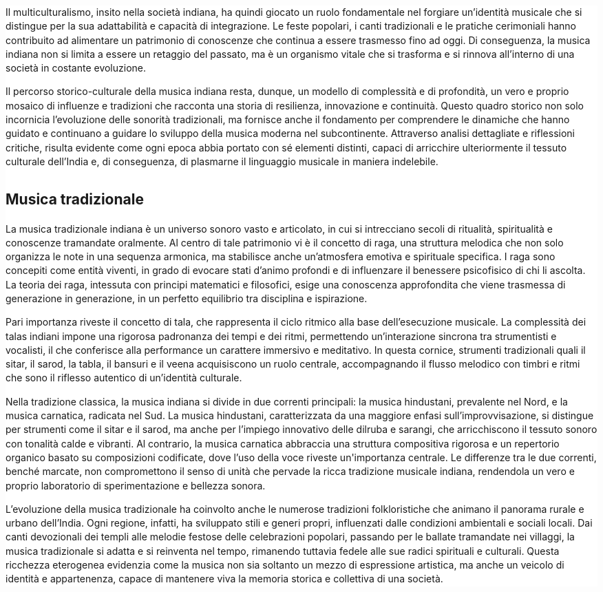 Il multiculturalismo, insito nella società indiana, ha quindi giocato un ruolo fondamentale nel forgiare un’identità musicale che si distingue per la sua adattabilità e capacità di integrazione. Le feste popolari, i canti tradizionali e le pratiche cerimoniali hanno contribuito ad alimentare un patrimonio di conoscenze che continua a essere trasmesso fino ad oggi. Di conseguenza, la musica indiana non si limita a essere un retaggio del passato, ma è un organismo vitale che si trasforma e si rinnova all’interno di una società in costante evoluzione.  
   
Il percorso storico-culturale della musica indiana resta, dunque, un modello di complessità e di profondità, un vero e proprio mosaico di influenze e tradizioni che racconta una storia di resilienza, innovazione e continuità. Questo quadro storico non solo incornicia l’evoluzione delle sonorità tradizionali, ma fornisce anche il fondamento per comprendere le dinamiche che hanno guidato e continuano a guidare lo sviluppo della musica moderna nel subcontinente. Attraverso analisi dettagliate e riflessioni critiche, risulta evidente come ogni epoca abbia portato con sé elementi distinti, capaci di arricchire ulteriormente il tessuto culturale dell’India e, di conseguenza, di plasmarne il linguaggio musicale in maniera indelebile.


## Musica tradizionale

La musica tradizionale indiana è un universo sonoro vasto e articolato, in cui si intrecciano secoli di ritualità, spiritualità e conoscenze tramandate oralmente. Al centro di tale patrimonio vi è il concetto di raga, una struttura melodica che non solo organizza le note in una sequenza armonica, ma stabilisce anche un’atmosfera emotiva e spirituale specifica. I raga sono concepiti come entità viventi, in grado di evocare stati d’animo profondi e di influenzare il benessere psicofisico di chi li ascolta. La teoria dei raga, intessuta con principi matematici e filosofici, esige una conoscenza approfondita che viene trasmessa di generazione in generazione, in un perfetto equilibrio tra disciplina e ispirazione.  
   
Pari importanza riveste il concetto di tala, che rappresenta il ciclo ritmico alla base dell’esecuzione musicale. La complessità dei talas indiani impone una rigorosa padronanza dei tempi e dei ritmi, permettendo un’interazione sincrona tra strumentisti e vocalisti, il che conferisce alla performance un carattere immersivo e meditativo. In questa cornice, strumenti tradizionali quali il sitar, il sarod, la tabla, il bansuri e il veena acquisiscono un ruolo centrale, accompagnando il flusso melodico con timbri e ritmi che sono il riflesso autentico di un’identità culturale.  
   
Nella tradizione classica, la musica indiana si divide in due correnti principali: la musica hindustani, prevalente nel Nord, e la musica carnatica, radicata nel Sud. La musica hindustani, caratterizzata da una maggiore enfasi sull’improvvisazione, si distingue per strumenti come il sitar e il sarod, ma anche per l’impiego innovativo delle dilruba e sarangi, che arricchiscono il tessuto sonoro con tonalità calde e vibranti. Al contrario, la musica carnatica abbraccia una struttura compositiva rigorosa e un repertorio organico basato su composizioni codificate, dove l’uso della voce riveste un'importanza centrale. Le differenze tra le due correnti, benché marcate, non compromettono il senso di unità che pervade la ricca tradizione musicale indiana, rendendola un vero e proprio laboratorio di sperimentazione e bellezza sonora.  
   
L’evoluzione della musica tradizionale ha coinvolto anche le numerose tradizioni folkloristiche che animano il panorama rurale e urbano dell’India. Ogni regione, infatti, ha sviluppato stili e generi propri, influenzati dalle condizioni ambientali e sociali locali. Dai canti devozionali dei templi alle melodie festose delle celebrazioni popolari, passando per le ballate tramandate nei villaggi, la musica tradizionale si adatta e si reinventa nel tempo, rimanendo tuttavia fedele alle sue radici spirituali e culturali. Questa ricchezza eterogenea evidenzia come la musica non sia soltanto un mezzo di espressione artistica, ma anche un veicolo di identità e appartenenza, capace di mantenere viva la memoria storica e collettiva di una società.  
   